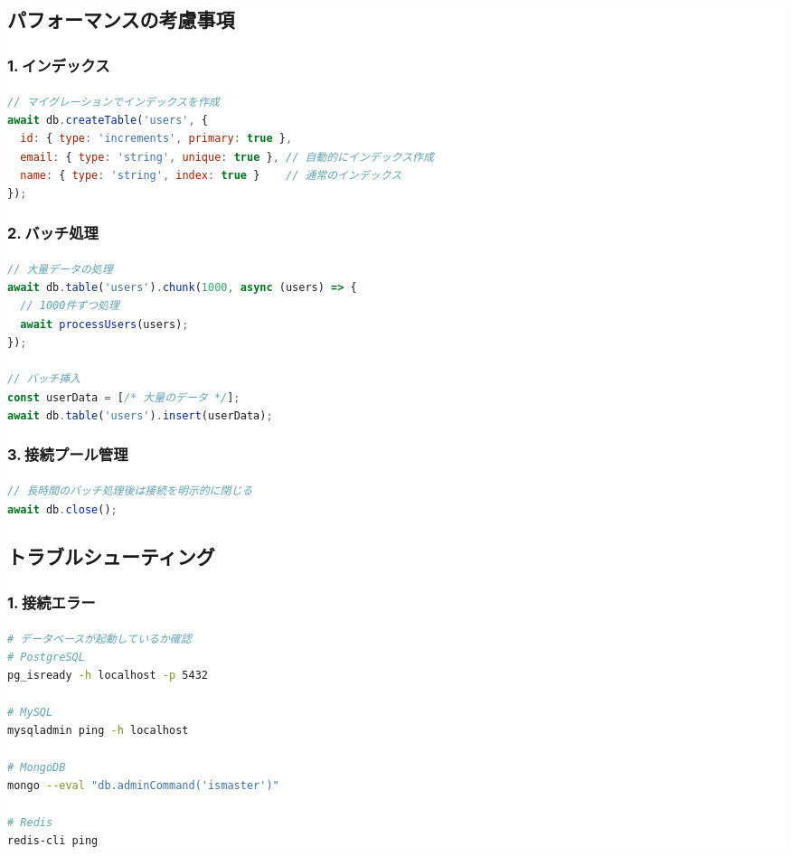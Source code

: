 ## パフォーマンスの考慮事項

### 1. インデックス

```javascript
// マイグレーションでインデックスを作成
await db.createTable('users', {
  id: { type: 'increments', primary: true },
  email: { type: 'string', unique: true }, // 自動的にインデックス作成
  name: { type: 'string', index: true }    // 通常のインデックス
});
```

### 2. バッチ処理

```javascript
// 大量データの処理
await db.table('users').chunk(1000, async (users) => {
  // 1000件ずつ処理
  await processUsers(users);
});

// バッチ挿入
const userData = [/* 大量のデータ */];
await db.table('users').insert(userData);
```

### 3. 接続プール管理

```javascript
// 長時間のバッチ処理後は接続を明示的に閉じる
await db.close();
```

## トラブルシューティング

### 1. 接続エラー

```bash
# データベースが起動しているか確認
# PostgreSQL
pg_isready -h localhost -p 5432

# MySQL
mysqladmin ping -h localhost

# MongoDB
mongo --eval "db.adminCommand('ismaster')"

# Redis
redis-cli ping
```

